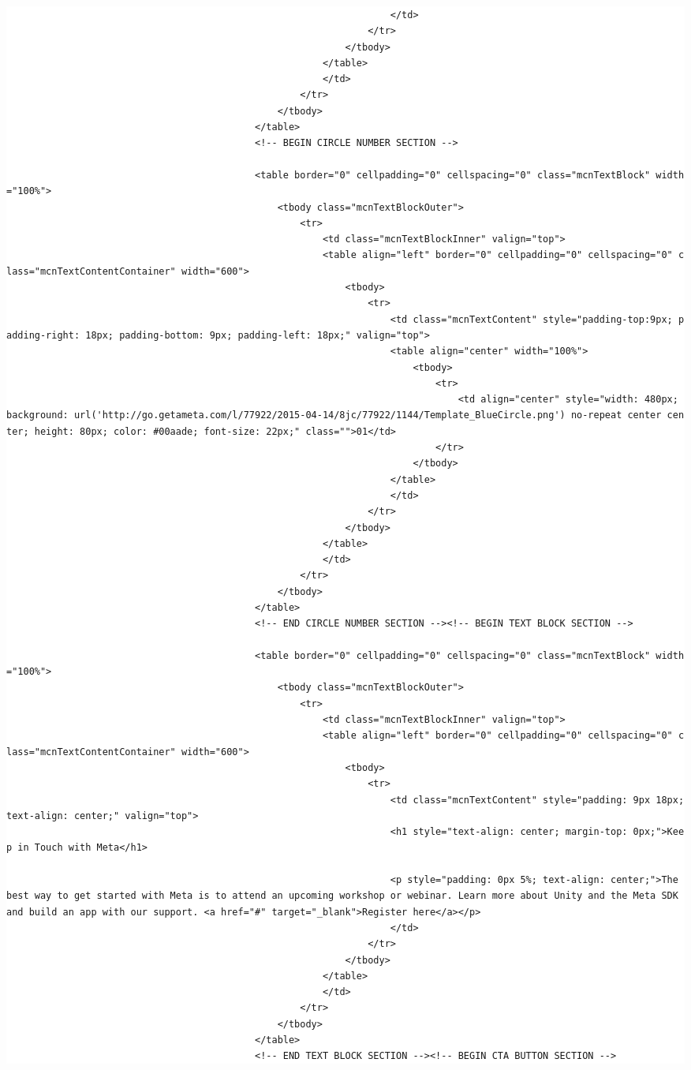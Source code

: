 																		</td>
																	</tr>
																</tbody>
															</table>
															</td>
														</tr>
													</tbody>
												</table>
												<!-- BEGIN CIRCLE NUMBER SECTION -->

												<table border="0" cellpadding="0" cellspacing="0" class="mcnTextBlock" width="100%">
													<tbody class="mcnTextBlockOuter">
														<tr>
															<td class="mcnTextBlockInner" valign="top">
															<table align="left" border="0" cellpadding="0" cellspacing="0" class="mcnTextContentContainer" width="600">
																<tbody>
																	<tr>
																		<td class="mcnTextContent" style="padding-top:9px; padding-right: 18px; padding-bottom: 9px; padding-left: 18px;" valign="top">
																		<table align="center" width="100%">
																			<tbody>
																				<tr>
																					<td align="center" style="width: 480px; background: url('http://go.getameta.com/l/77922/2015-04-14/8jc/77922/1144/Template_BlueCircle.png') no-repeat center center; height: 80px; color: #00aade; font-size: 22px;" class="">01</td>
																				</tr>
																			</tbody>
																		</table>
																		</td>
																	</tr>
																</tbody>
															</table>
															</td>
														</tr>
													</tbody>
												</table>
												<!-- END CIRCLE NUMBER SECTION --><!-- BEGIN TEXT BLOCK SECTION -->

												<table border="0" cellpadding="0" cellspacing="0" class="mcnTextBlock" width="100%">
													<tbody class="mcnTextBlockOuter">
														<tr>
															<td class="mcnTextBlockInner" valign="top">
															<table align="left" border="0" cellpadding="0" cellspacing="0" class="mcnTextContentContainer" width="600">
																<tbody>
																	<tr>
																		<td class="mcnTextContent" style="padding: 9px 18px; text-align: center;" valign="top">
																		<h1 style="text-align: center; margin-top: 0px;">Keep in Touch with Meta</h1>

																		<p style="padding: 0px 5%; text-align: center;">The best way to get started with Meta is to attend an upcoming workshop or webinar. Learn more about Unity and the Meta SDK and build an app with our support. <a href="#" target="_blank">Register here</a></p>
																		</td>
																	</tr>
																</tbody>
															</table>
															</td>
														</tr>
													</tbody>
												</table>
												<!-- END TEXT BLOCK SECTION --><!-- BEGIN CTA BUTTON SECTION -->
